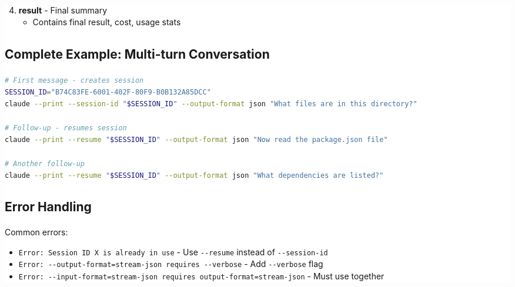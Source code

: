 4. **result** - Final summary
   - Contains final result, cost, usage stats

## Complete Example: Multi-turn Conversation

```bash
# First message - creates session
SESSION_ID="B74C83FE-6001-402F-80F9-B0B132A85DCC"
claude --print --session-id "$SESSION_ID" --output-format json "What files are in this directory?"

# Follow-up - resumes session
claude --print --resume "$SESSION_ID" --output-format json "Now read the package.json file"

# Another follow-up
claude --print --resume "$SESSION_ID" --output-format json "What dependencies are listed?"
```

## Error Handling

Common errors:
- `Error: Session ID X is already in use` - Use `--resume` instead of `--session-id`
- `Error: --output-format=stream-json requires --verbose` - Add `--verbose` flag
- `Error: --input-format=stream-json requires output-format=stream-json` - Must use together